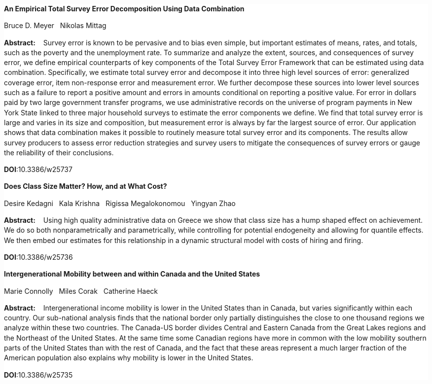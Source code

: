 
<p><strong>An Empirical Total Survey Error Decomposition Using Data Combination</strong></p>
<p>Bruce D. Meyer&nbsp;&nbsp;&nbsp;Nikolas Mittag&nbsp;&nbsp;&nbsp;</p>
<p><strong>Abstract:</strong>&nbsp;&nbsp;&nbsp;
Survey error is known to be pervasive and to bias even simple, but important estimates of means, rates, and totals, such as the poverty and the unemployment rate. To summarize and analyze the extent, sources, and consequences of survey error, we define empirical counterparts of key components of the Total Survey Error Framework that can be estimated using data combination. Specifically, we estimate total survey error and decompose it into three high level sources of error: generalized coverage error, item non-response error and measurement error. We further decompose these sources into lower level sources such as a failure to report a positive amount and errors in amounts conditional on reporting a positive value.  For error in dollars paid by two large government transfer programs, we use administrative records on the universe of program payments in New York State linked to three major household surveys to estimate the error components we define. We find that total survey error is large and varies in its size and composition, but measurement error is always by far the largest source of error. Our application shows that data combination makes it possible to routinely measure total survey error and its components. The results allow survey producers to assess error reduction strategies and survey users to mitigate the consequences of survey errors or gauge the reliability of their conclusions.
</p>
<p><strong>DOI</strong>:10.3386/w25737
</p>
<p> </p>
<p> </p>
  

<p><strong>Does Class Size Matter? How, and at What Cost?</strong></p>
<p>Desire Kedagni&nbsp;&nbsp;&nbsp;Kala Krishna&nbsp;&nbsp;&nbsp;Rigissa Megalokonomou&nbsp;&nbsp;&nbsp;Yingyan Zhao&nbsp;&nbsp;&nbsp;</p>
<p><strong>Abstract:</strong>&nbsp;&nbsp;&nbsp;
Using high quality administrative data on Greece we show that class size has a hump shaped effect on achievement. We do so both nonparametrically and parametrically, while controlling for potential endogeneity and allowing for quantile effects. We then embed our estimates for this relationship in a dynamic structural model with costs of hiring and firing. </p>
<p><strong>DOI</strong>:10.3386/w25736
</p>
<p> </p>
<p> </p>
  

<p><strong>Intergenerational Mobility between and within Canada and the United States</strong></p>
<p>Marie Connolly&nbsp;&nbsp;&nbsp;Miles Corak&nbsp;&nbsp;&nbsp;Catherine Haeck&nbsp;&nbsp;&nbsp;</p>
<p><strong>Abstract:</strong>&nbsp;&nbsp;&nbsp;
Intergenerational income mobility is lower in the United States than in Canada, but varies significantly within each country. Our sub-national analysis finds that the national border only partially distinguishes the close to one thousand regions we analyze within these two countries. The Canada-US border divides Central and Eastern Canada from the Great Lakes regions and the Northeast of the United States. At the same time some Canadian regions have more in common with the low mobility southern parts of the United States than with the rest of Canada, and the fact that these areas represent a much larger fraction of the American population also explains why mobility is lower in the United States.
</p>
<p><strong>DOI</strong>:10.3386/w25735
</p>
<p> </p>
<p> </p>
  